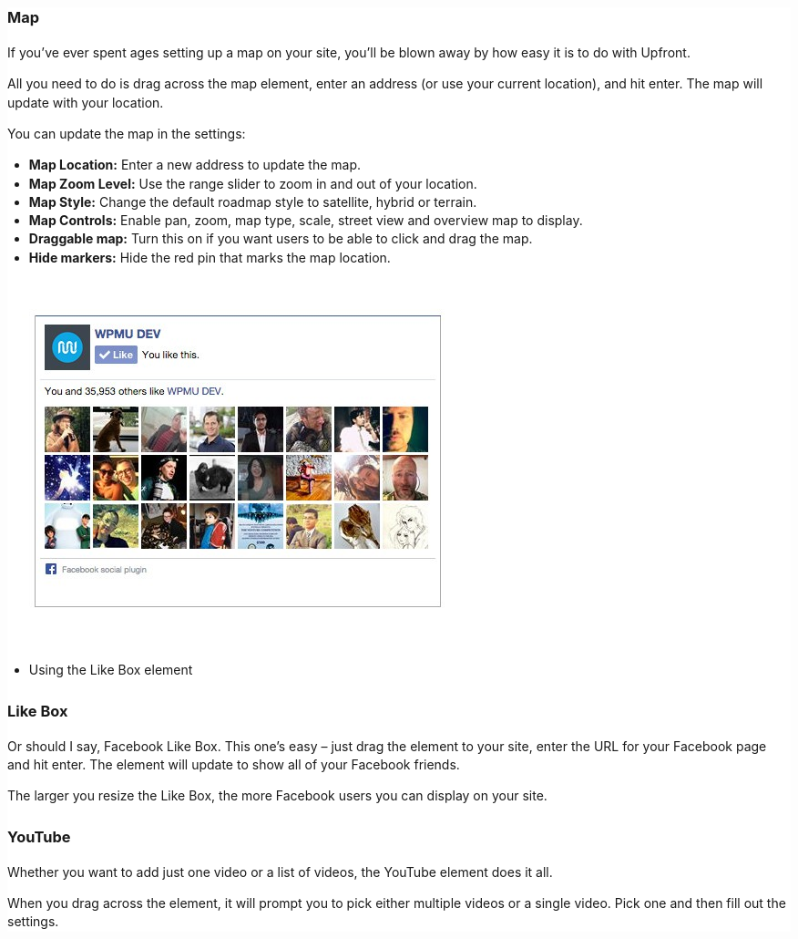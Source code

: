 ### Map

If you’ve ever spent ages setting up a map on your site, you’ll be blown away by how easy it is to do with Upfront.

All you need to do is drag across the map element, enter an address (or use your current location), and hit enter. The map will update with your location.

You can update the map in the settings:

- **Map Location:** Enter a new address to update the map.
- **Map Zoom Level:** Use the range slider to zoom in and out of your location.
- **Map Style:** Change the default roadmap style to satellite, hybrid or terrain.
- **Map Controls:** Enable pan, zoom, map type, scale, street view and overview map to display.
- **Draggable map:** Turn this on if you want users to be able to click and drag the map.
- **Hide markers:** Hide the red pin that marks the map location.

![Using the Like Box element](images/likebox-element.jpg)
- Using the Like Box element

### Like Box

Or should I say, Facebook Like Box. This one’s easy – just drag the element to your site, enter the URL for your Facebook page and hit enter. The element will update to show all of your Facebook friends.

The larger you resize the Like Box, the more Facebook users you can display on your site.

### YouTube

Whether you want to add just one video or a list of videos, the YouTube element does it all.

When you drag across the element, it will prompt you to pick either multiple videos or a single video. Pick one and then fill out the settings.
